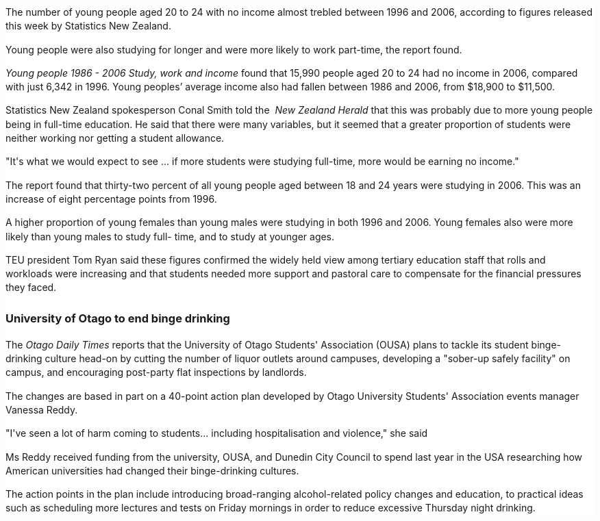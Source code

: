   

The number of young people aged 20 to 24 with no income almost trebled between 1996 and 2006, according to figures released this week by Statistics New Zealand.

  
Young people were also studying for longer and were more likely to work part-time, the report found.

  
_Young people 1986 - 2006 Study, work and income_ found that 15,990 people aged 20 to 24 had no income in 2006, compared with just 6,342 in 1996. Young peoples’ average income also had fallen between 1986 and 2006, from $18,900 to $11,500.

  

Statistics New Zealand spokesperson Conal Smith told the  _New Zealand Herald_ that this was probably due to more young people being in full-time education. He said that there were many variables, but it seemed that a greater proportion of students were neither working nor getting a student allowance.

  
"It's what we would expect to see ... if more students were studying full-time, more would be earning no income."

  
The report found that thirty-two percent of all young people aged between 18 and 24 years were studying in 2006. This was an increase of eight percentage points from 1996. 

  
A higher proportion of young females than young males were studying in both 1996 and 2006. Young females also were more likely than young males to study full- time, and to study at younger ages. 

  
TEU president Tom Ryan said these figures confirmed the widely held view among tertiary education staff that rolls and workloads were increasing and that students needed more support and pastoral care to compensate for the financial pressures they faced.

  

### University of Otago to end binge drinking

  

The _Otago Daily Times_ reports that the University of Otago Students' Association (OUSA) plans to tackle its student binge-drinking culture head-on by cutting the number of liquor outlets around campuses, developing a "sober-up safely facility" on campus, and encouraging post-party flat inspections by landlords.

  
The changes are based in part on a 40-point action plan developed by Otago University Students' Association events manager Vanessa Reddy.

  
"I've seen a lot of harm coming to students... including hospitalisation and violence," she said

  
Ms Reddy received funding from the university, OUSA, and Dunedin City Council to spend last year in the USA researching how American universities had changed their binge-drinking cultures.

  
The action points in the plan include introducing broad-ranging alcohol-related policy changes and education, to practical ideas such as scheduling more lectures and tests on Friday mornings in order to reduce excessive Thursday night drinking.

